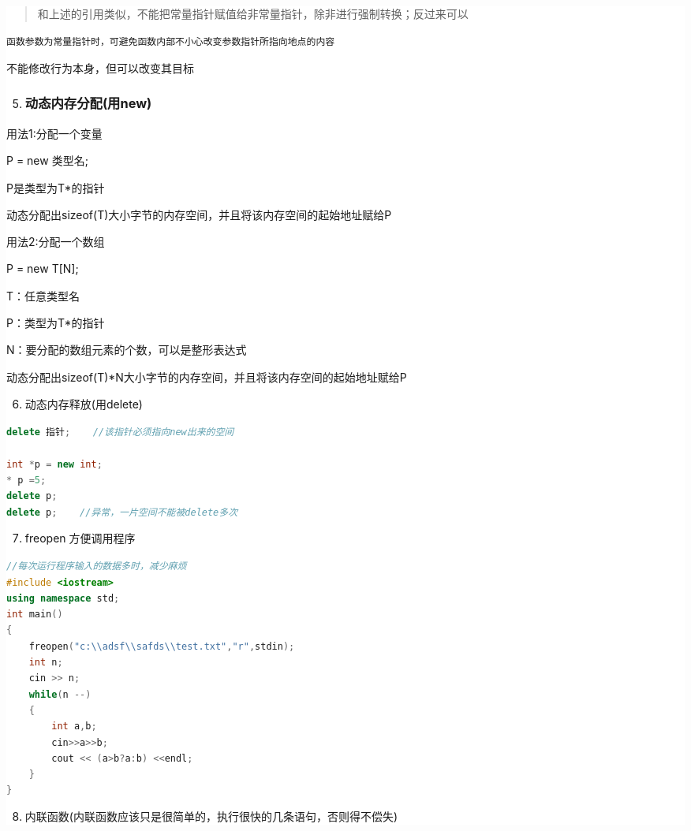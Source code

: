 > 和上述的引用类似，不能把常量指针赋值给非常量指针，除非进行强制转换；反过来可以

`函数参数为常量指针时，可避免函数内部不小心改变参数指针所指向地点的内容`

不能修改行为本身，但可以改变其目标

5. ### 动态内存分配(用new)

用法1:分配一个变量

P = new 类型名;

P是类型为T*的指针

动态分配出sizeof(T)大小字节的内存空间，并且将该内存空间的起始地址赋给P

用法2:分配一个数组

P = new T[N];

T：任意类型名

P：类型为T*的指针

N：要分配的数组元素的个数，可以是整形表达式

动态分配出sizeof(T)*N大小字节的内存空间，并且将该内存空间的起始地址赋给P

6. 动态内存释放(用delete)

```c++
delete 指针;    //该指针必须指向new出来的空间

int *p = new int;
* p =5;
delete p;
delete p;    //异常，一片空间不能被delete多次
```

7. freopen 方便调用程序

```c++
//每次运行程序输入的数据多时，减少麻烦
#include <iostream>
using namespace std;
int main()
{
    freopen("c:\\adsf\\safds\\test.txt","r",stdin);
    int n;
    cin >> n;
    while(n --)
    {
        int a,b;
        cin>>a>>b;
        cout << (a>b?a:b) <<endl;
    }
}
```

8. 内联函数(内联函数应该只是很简单的，执行很快的几条语句，否则得不偿失)
